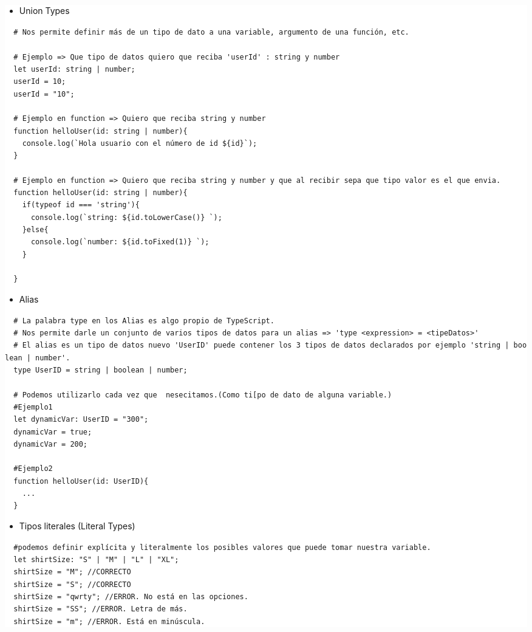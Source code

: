 ```
```

* Union Types
```
  # Nos permite definir más de un tipo de dato a una variable, argumento de una función, etc.

  # Ejemplo => Que tipo de datos quiero que reciba 'userId' : string y number
  let userId: string | number;
  userId = 10;
  userId = "10";

  # Ejemplo en function => Quiero que reciba string y number
  function helloUser(id: string | number){
    console.log(`Hola usuario con el número de id ${id}`);
  }

  # Ejemplo en function => Quiero que reciba string y number y que al recibir sepa que tipo valor es el que envia. 
  function helloUser(id: string | number){
    if(typeof id === 'string'){
      console.log(`string: ${id.toLowerCase()} `);
    }else{
      console.log(`number: ${id.toFixed(1)} `);
    }
    
  }
```

* Alias
```
  # La palabra type en los Alias es algo propio de TypeScript.
  # Nos permite darle un conjunto de varios tipos de datos para un alias => 'type <expression> = <tipeDatos>'
  # El alias es un tipo de datos nuevo 'UserID' puede contener los 3 tipos de datos declarados por ejemplo 'string | boolean | number'.
  type UserID = string | boolean | number;

  # Podemos utilizarlo cada vez que  nesecitamos.(Como ti[po de dato de alguna variable.)
  #Ejemplo1
  let dynamicVar: UserID = "300";
  dynamicVar = true;
  dynamicVar = 200;

  #Ejemplo2
  function helloUser(id: UserID){
    ...
  }

```

* Tipos literales (Literal Types)
```
  #podemos definir explícita y literalmente los posibles valores que puede tomar nuestra variable. 
  let shirtSize: "S" | "M" | "L" | "XL";
  shirtSize = "M"; //CORRECTO
  shirtSize = "S"; //CORRECTO
  shirtSize = "qwrty"; //ERROR. No está en las opciones.
  shirtSize = "SS"; //ERROR. Letra de más.
  shirtSize = "m"; //ERROR. Está en minúscula.
```
